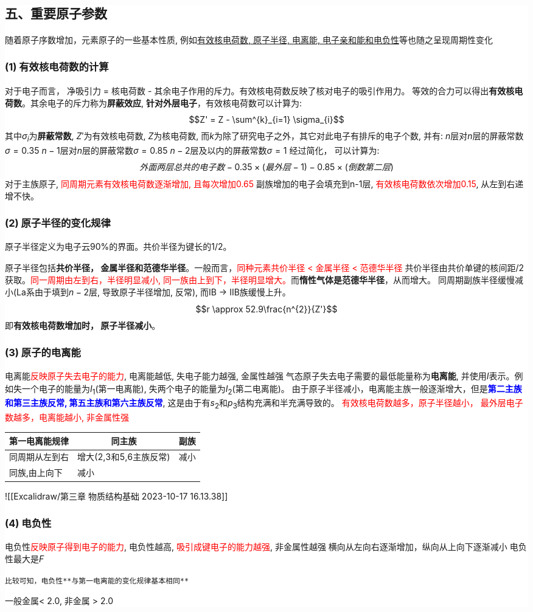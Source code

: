 ## 五、重要原子参数
随着原子序数增加，元素原子的一些基本性质, 例如<u>有效核电荷数, 原子半径, 电离能, 电子亲和能和电负性</u>等也随之呈现周期性变化

### (1) 有效核电荷数的计算
对于电子而言， 净吸引力 = 核电荷数 - 其余电子作用的斥力。有效核电荷数反映了核对电子的吸引作用力。
等效的合力可以得出**有效核电荷数**。其余电子的斥力称为**屏蔽效应**, 
**针对外层电子**，有效核电荷数可以计算为:
$$Z' = Z - \sum^{k}_{i=1} \sigma_{i}$$
其中$\sigma_{i}$为**屏蔽常数**, $Z'$为有效核电荷数, $Z$为核电荷数, 而$k$为除了研究电子之外，其它对此电子有排斥的电子个数, 并有: 
$n$层对$n$层的屏蔽常数$\sigma = 0.35$
$n-1$层对$n$层的屏蔽常数$\sigma = 0.85$ 
$n-2$层及以内的屏蔽常数$\sigma = 1$
经过简化， 可以计算为: 
$$外面两层总共的电子数 - 0.35 \times (最外层-1) - 0.85 \times (倒数第二层)$$
对于主族原子, <mark style="background: transparent; color: red"> 同周期元素有效核电荷数逐渐增加, 且每次增加0.65</mark>
副族增加的电子会填充到n-1层, <mark style="background: transparent; color: red">有效核电荷数依次增加0.15</mark>, 从左到右递增不快。

### (2) 原子半径的变化规律
原子半径定义为电子云90%的界面。共价半径为键长的1/2。

原子半径包括**共价半径， 金属半径和范德华半径**。一般而言，<mark style="background: transparent; color: red">同种元素共价半径 < 金属半径 < 范德华半径</mark>
共价半径由共价单键的核间距/2获取。<mark style="background: transparent; color: red">同一周期由左到右，半径明显减小, 同一族由上到下，半径明显增大。</mark>而**惰性气体是范德华半径**，从而增大。
同周期副族半径缓慢减小(La系由于填到$n-2$层, 导致原子半径增加, 反常), 而IB -> IIB族缓慢上升。
$$r \approx 52.9\frac{n^{2}}{Z'}$$
即**有效核电荷数增加时， 原子半径减小**。 

### (3) 原子的电离能
电离能<mark style="background: transparent; color: red">反映原子失去电子的能力</mark>, 电离能越低, 失电子能力越强, 金属性越强
气态原子失去电子需要的最低能量称为**电离能**, 并使用$I$表示。例如失一个电子的能量为$I_{1}$(第一电离能), 失两个电子的能量为$I_{2}$(第二电离能)。
由于原子半径减小，电离能主族一般逐渐增大，但是<b><mark style="background: transparent; color: blue">第二主族和第三主族反常, 第五主族和第六主族反常</mark></b>, 这是由于有$s_{2}$和$p_{3}$结构充满和半充满导致的。
<mark style="background: transparent; color: red">有效核电荷数越多，原子半径越小， 最外层电子数越多，电离能越小, 非金属性强</mark>

| 第一电离能规律           | 同主族                 | 副族 |
| -------------- | ---------------------- | ---- |
| 同周期从左到右 | 增大(2,3和5,6主族反常) | 减小 |
| 同族,由上向下  | 减小                   |      |
![[Excalidraw/第三章 物质结构基础 2023-10-17 16.13.38]]

### (4) 电负性
电负性<mark style="background: transparent; color: red">反映原子得到电子的能力</mark>, 电负性越高, <mark style="background: transparent; color: red">吸引成键电子的能力越强</mark>, 非金属性越强
横向从左向右逐渐增加，纵向从上向下逐渐减小
电负性最大是$F$ 

`````ad-check
比较可知，电负性**与第一电离能的变化规律基本相同**
`````
一般金属< 2.0, 非金属 > 2.0 
